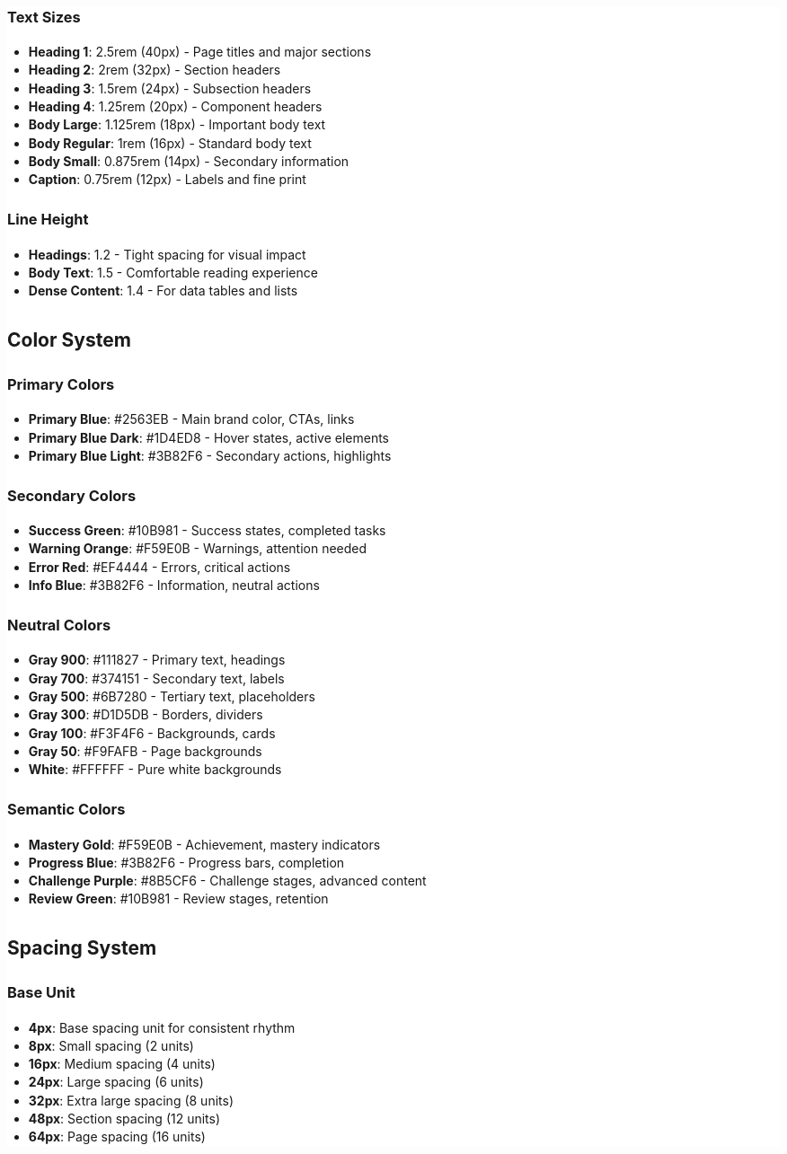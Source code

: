 ### Text Sizes
- **Heading 1**: 2.5rem (40px) - Page titles and major sections
- **Heading 2**: 2rem (32px) - Section headers
- **Heading 3**: 1.5rem (24px) - Subsection headers
- **Heading 4**: 1.25rem (20px) - Component headers
- **Body Large**: 1.125rem (18px) - Important body text
- **Body Regular**: 1rem (16px) - Standard body text
- **Body Small**: 0.875rem (14px) - Secondary information
- **Caption**: 0.75rem (12px) - Labels and fine print

### Line Height
- **Headings**: 1.2 - Tight spacing for visual impact
- **Body Text**: 1.5 - Comfortable reading experience
- **Dense Content**: 1.4 - For data tables and lists

## Color System

### Primary Colors
- **Primary Blue**: #2563EB - Main brand color, CTAs, links
- **Primary Blue Dark**: #1D4ED8 - Hover states, active elements
- **Primary Blue Light**: #3B82F6 - Secondary actions, highlights

### Secondary Colors
- **Success Green**: #10B981 - Success states, completed tasks
- **Warning Orange**: #F59E0B - Warnings, attention needed
- **Error Red**: #EF4444 - Errors, critical actions
- **Info Blue**: #3B82F6 - Information, neutral actions

### Neutral Colors
- **Gray 900**: #111827 - Primary text, headings
- **Gray 700**: #374151 - Secondary text, labels
- **Gray 500**: #6B7280 - Tertiary text, placeholders
- **Gray 300**: #D1D5DB - Borders, dividers
- **Gray 100**: #F3F4F6 - Backgrounds, cards
- **Gray 50**: #F9FAFB - Page backgrounds
- **White**: #FFFFFF - Pure white backgrounds

### Semantic Colors
- **Mastery Gold**: #F59E0B - Achievement, mastery indicators
- **Progress Blue**: #3B82F6 - Progress bars, completion
- **Challenge Purple**: #8B5CF6 - Challenge stages, advanced content
- **Review Green**: #10B981 - Review stages, retention

## Spacing System

### Base Unit
- **4px**: Base spacing unit for consistent rhythm
- **8px**: Small spacing (2 units)
- **16px**: Medium spacing (4 units)
- **24px**: Large spacing (6 units)
- **32px**: Extra large spacing (8 units)
- **48px**: Section spacing (12 units)
- **64px**: Page spacing (16 units)
